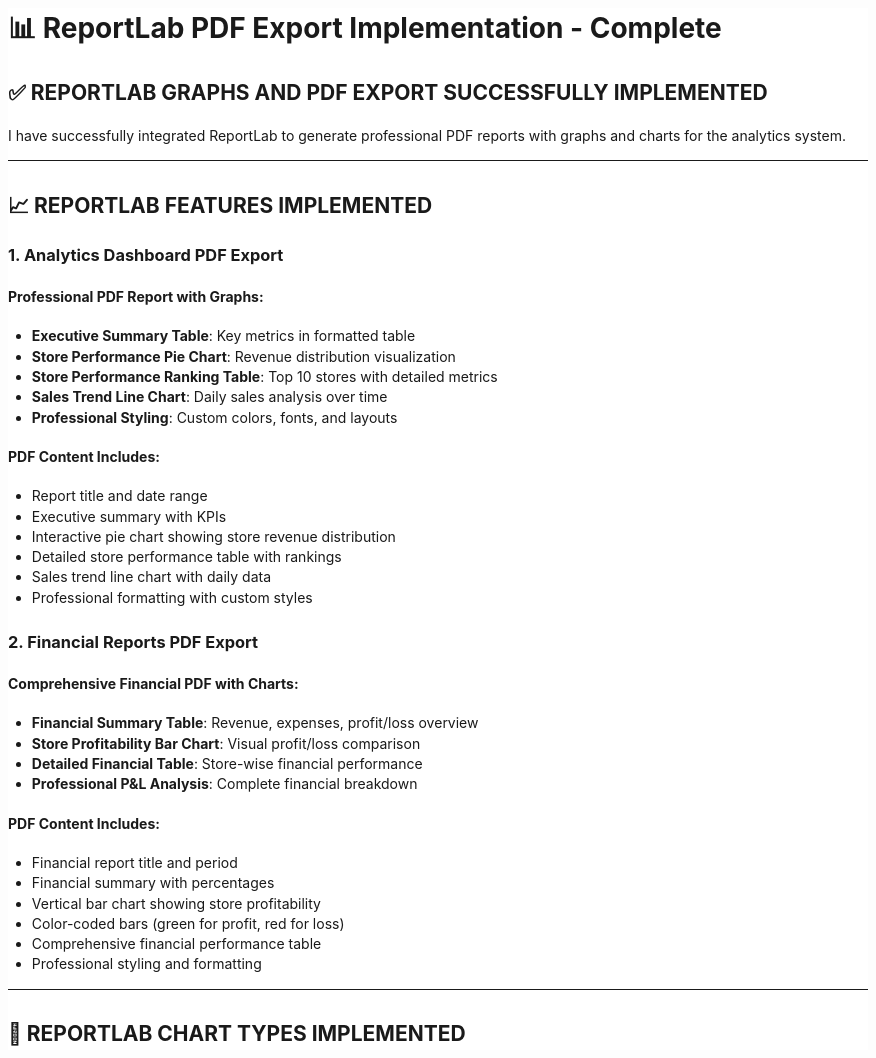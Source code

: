# 📊 ReportLab PDF Export Implementation - Complete

## ✅ **REPORTLAB GRAPHS AND PDF EXPORT SUCCESSFULLY IMPLEMENTED**

I have successfully integrated ReportLab to generate professional PDF reports with graphs and charts for the analytics system.

---

## 📈 **REPORTLAB FEATURES IMPLEMENTED**

### **1. Analytics Dashboard PDF Export**

#### **Professional PDF Report with Graphs:**
- **Executive Summary Table**: Key metrics in formatted table
- **Store Performance Pie Chart**: Revenue distribution visualization
- **Store Performance Ranking Table**: Top 10 stores with detailed metrics
- **Sales Trend Line Chart**: Daily sales analysis over time
- **Professional Styling**: Custom colors, fonts, and layouts

#### **PDF Content Includes:**
- Report title and date range
- Executive summary with KPIs
- Interactive pie chart showing store revenue distribution
- Detailed store performance table with rankings
- Sales trend line chart with daily data
- Professional formatting with custom styles

### **2. Financial Reports PDF Export**

#### **Comprehensive Financial PDF with Charts:**
- **Financial Summary Table**: Revenue, expenses, profit/loss overview
- **Store Profitability Bar Chart**: Visual profit/loss comparison
- **Detailed Financial Table**: Store-wise financial performance
- **Professional P&L Analysis**: Complete financial breakdown

#### **PDF Content Includes:**
- Financial report title and period
- Financial summary with percentages
- Vertical bar chart showing store profitability
- Color-coded bars (green for profit, red for loss)
- Comprehensive financial performance table
- Professional styling and formatting

---

## 🎨 **REPORTLAB CHART TYPES IMPLEMENTED**

